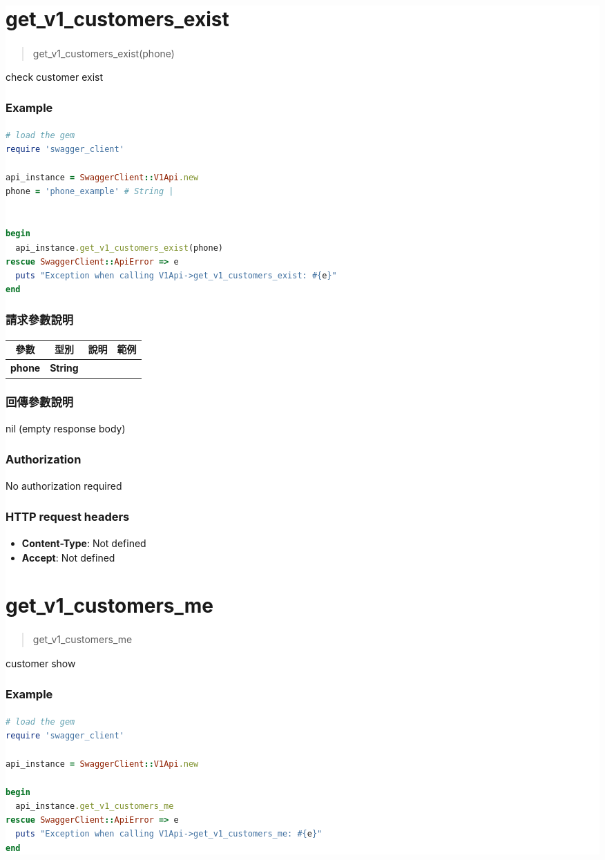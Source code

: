 

# **get_v1_customers_exist**
> get_v1_customers_exist(phone)



check customer exist

### Example
```ruby
# load the gem
require 'swagger_client'

api_instance = SwaggerClient::V1Api.new
phone = 'phone_example' # String | 


begin
  api_instance.get_v1_customers_exist(phone)
rescue SwaggerClient::ApiError => e
  puts "Exception when calling V1Api->get_v1_customers_exist: #{e}"
end
```

### 請求參數說明

參數 | 型別 | 說明  | 範例 
------------- | ------------- | ------------- | -------------
 **phone** | **String**|  |

### 回傳參數說明

nil (empty response body)

### Authorization

No authorization required

### HTTP request headers

 - **Content-Type**: Not defined
 - **Accept**: Not defined



# **get_v1_customers_me**
> get_v1_customers_me



customer show

### Example
```ruby
# load the gem
require 'swagger_client'

api_instance = SwaggerClient::V1Api.new

begin
  api_instance.get_v1_customers_me
rescue SwaggerClient::ApiError => e
  puts "Exception when calling V1Api->get_v1_customers_me: #{e}"
end
```

